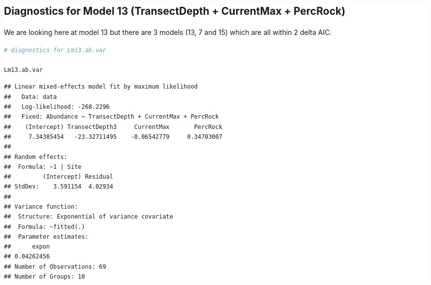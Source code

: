 ## Diagnostics for Model 13 (TransectDepth + CurrentMax + PercRock)

We are looking here at model 13 but there are 3 models (13, 7 and 15)
which are all within 2 delta AIC.

``` r
# diagnostics for Lm13.ab.var

Lm13.ab.var
```

    ## Linear mixed-effects model fit by maximum likelihood
    ##   Data: data 
    ##   Log-likelihood: -268.2296
    ##   Fixed: Abundance ~ TransectDepth + CurrentMax + PercRock 
    ##    (Intercept) TransectDepth3     CurrentMax       PercRock 
    ##     7.34385454   -23.32711495    -0.06542779     0.34703007 
    ## 
    ## Random effects:
    ##  Formula: ~1 | Site
    ##         (Intercept) Residual
    ## StdDev:    3.591154  4.02934
    ## 
    ## Variance function:
    ##  Structure: Exponential of variance covariate
    ##  Formula: ~fitted(.) 
    ##  Parameter estimates:
    ##      expon 
    ## 0.04262456 
    ## Number of Observations: 69
    ## Number of Groups: 10
